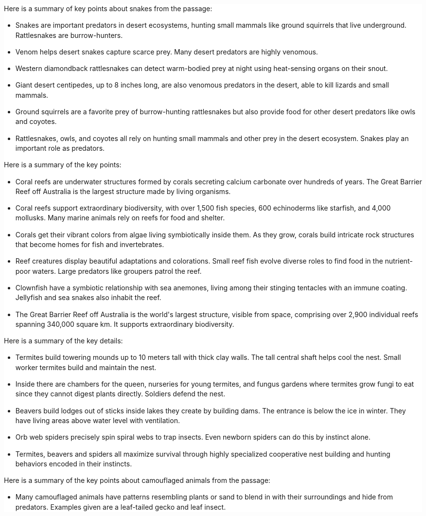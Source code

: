 Here is a summary of key points about snakes from the passage:

- Snakes are important predators in desert ecosystems, hunting small mammals like ground squirrels that live underground. Rattlesnakes are burrow-hunters.

- Venom helps desert snakes capture scarce prey. Many desert predators are highly venomous. 

- Western diamondback rattlesnakes can detect warm-bodied prey at night using heat-sensing organs on their snout.

- Giant desert centipedes, up to 8 inches long, are also venomous predators in the desert, able to kill lizards and small mammals.

- Ground squirrels are a favorite prey of burrow-hunting rattlesnakes but also provide food for other desert predators like owls and coyotes. 

- Rattlesnakes, owls, and coyotes all rely on hunting small mammals and other prey in the desert ecosystem. Snakes play an important role as predators.

 Here is a summary of the key points:

- Coral reefs are underwater structures formed by corals secreting calcium carbonate over hundreds of years. The Great Barrier Reef off Australia is the largest structure made by living organisms. 

- Coral reefs support extraordinary biodiversity, with over 1,500 fish species, 600 echinoderms like starfish, and 4,000 mollusks. Many marine animals rely on reefs for food and shelter.

- Corals get their vibrant colors from algae living symbiotically inside them. As they grow, corals build intricate rock structures that become homes for fish and invertebrates. 

- Reef creatures display beautiful adaptations and colorations. Small reef fish evolve diverse roles to find food in the nutrient-poor waters. Large predators like groupers patrol the reef.

- Clownfish have a symbiotic relationship with sea anemones, living among their stinging tentacles with an immune coating. Jellyfish and sea snakes also inhabit the reef.

- The Great Barrier Reef off Australia is the world's largest structure, visible from space, comprising over 2,900 individual reefs spanning 340,000 square km. It supports extraordinary biodiversity.

 Here is a summary of the key details:

- Termites build towering mounds up to 10 meters tall with thick clay walls. The tall central shaft helps cool the nest. Small worker termites build and maintain the nest. 

- Inside there are chambers for the queen, nurseries for young termites, and fungus gardens where termites grow fungi to eat since they cannot digest plants directly. Soldiers defend the nest.

- Beavers build lodges out of sticks inside lakes they create by building dams. The entrance is below the ice in winter. They have living areas above water level with ventilation. 

- Orb web spiders precisely spin spiral webs to trap insects. Even newborn spiders can do this by instinct alone. 

- Termites, beavers and spiders all maximize survival through highly specialized cooperative nest building and hunting behaviors encoded in their instincts.

 Here is a summary of the key points about camouflaged animals from the passage:

- Many camouflaged animals have patterns resembling plants or sand to blend in with their surroundings and hide from predators. Examples given are a leaf-tailed gecko and leaf insect. 
